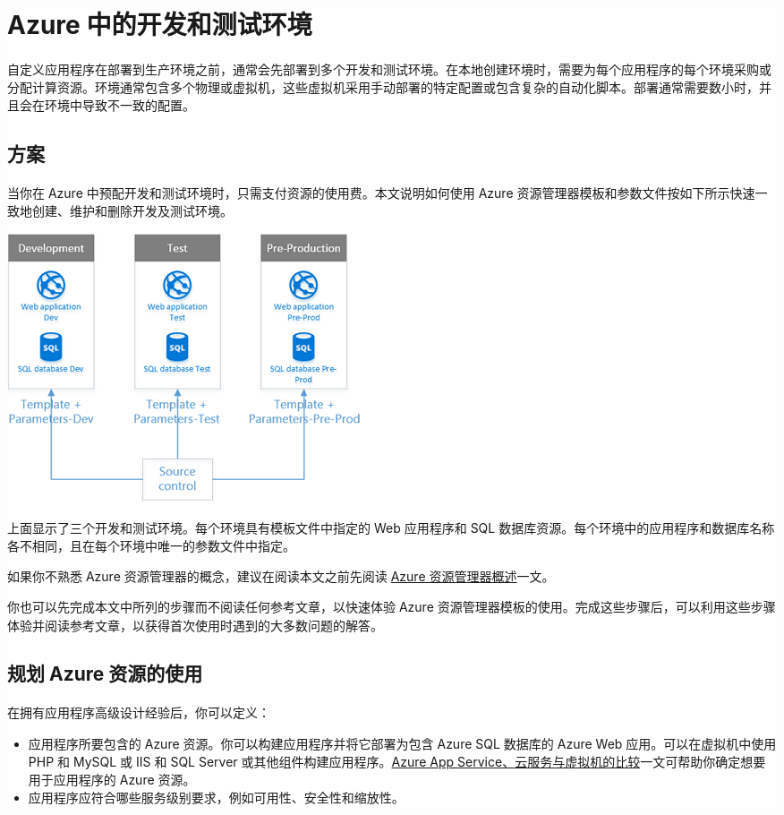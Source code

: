 <properties
   pageTitle="开发和测试环境 | Azure"
   description="了解如何使用 Azure 资源管理器模板快速一致性地创建和删除开发与测试环境。"
   services="azure-resource-manager"
   documentationCenter="na"
   authors="jimdial"
   manager="carmonm"
   editor=""/>

<tags
   ms.service="azure-resource-manager"
   ms.date="01/22/2016"
   wacn.date="07/11/2016"/>

# Azure 中的开发和测试环境

自定义应用程序在部署到生产环境之前，通常会先部署到多个开发和测试环境。在本地创建环境时，需要为每个应用程序的每个环境采购或分配计算资源。环境通常包含多个物理或虚拟机，这些虚拟机采用手动部署的特定配置或包含复杂的自动化脚本。部署通常需要数小时，并且会在环境中导致不一致的配置。

## 方案 ##

当你在 Azure 中预配开发和测试环境时，只需支付资源的使用费。本文说明如何使用 Azure 资源管理器模板和参数文件按如下所示快速一致地创建、维护和删除开发及测试环境。

![方案](./media/solution-dev-test-environments/scenario.png)

上面显示了三个开发和测试环境。每个环境具有模板文件中指定的 Web 应用程序和 SQL 数据库资源。每个环境中的应用程序和数据库名称各不相同，且在每个环境中唯一的参数文件中指定。

如果你不熟悉 Azure 资源管理器的概念，建议在阅读本文之前先阅读 [Azure 资源管理器概述](/documentation/articles/resource-group-overview)一文。

你也可以先完成本文中所列的步骤而不阅读任何参考文章，以快速体验 Azure 资源管理器模板的使用。完成这些步骤后，可以利用这些步骤体验并阅读参考文章，以获得首次使用时遇到的大多数问题的解答。

## 规划 Azure 资源的使用
在拥有应用程序高级设计经验后，你可以定义：

- 应用程序所要包含的 Azure 资源。你可以构建应用程序并将它部署为包含 Azure SQL 数据库的 Azure Web 应用。可以在虚拟机中使用 PHP 和 MySQL 或 IIS 和 SQL Server 或其他组件构建应用程序。[Azure App Service、云服务与虚拟机的比较](/documentation/articles/choose-web-site-cloud-service-vm)一文可帮助你确定想要用于应用程序的 Azure 资源。
- 应用程序应符合哪些服务级别要求，例如可用性、安全性和缩放性。
